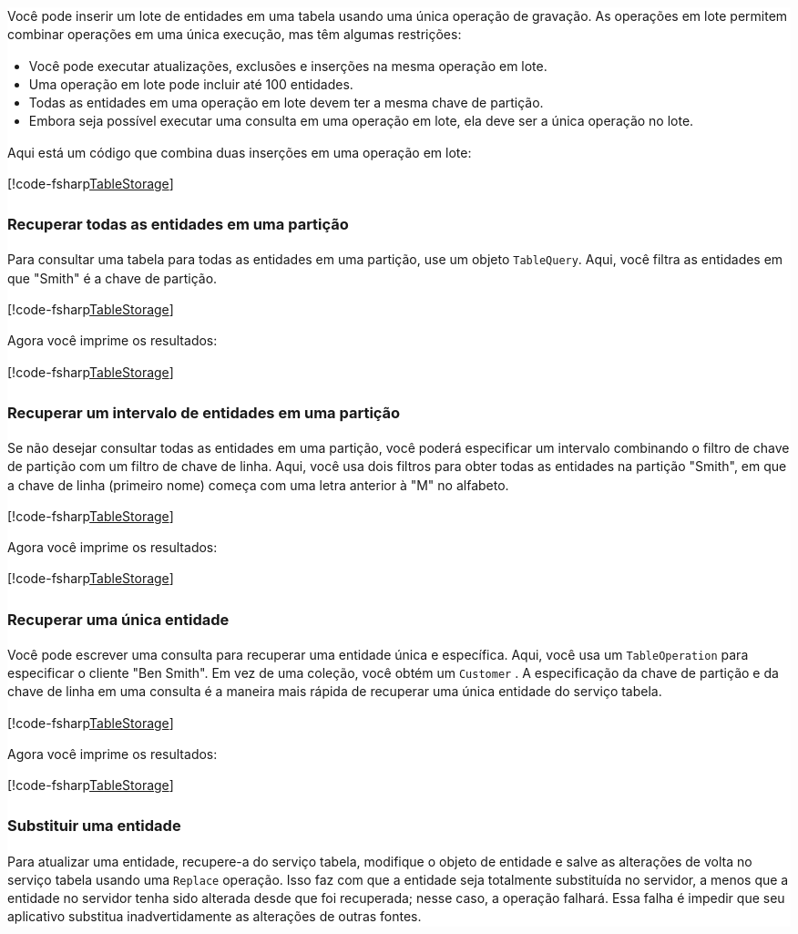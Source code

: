 Você pode inserir um lote de entidades em uma tabela usando uma única operação de gravação. As operações em lote permitem combinar operações em uma única execução, mas têm algumas restrições:

- Você pode executar atualizações, exclusões e inserções na mesma operação em lote.
- Uma operação em lote pode incluir até 100 entidades.
- Todas as entidades em uma operação em lote devem ter a mesma chave de partição.
- Embora seja possível executar uma consulta em uma operação em lote, ela deve ser a única operação no lote.

Aqui está um código que combina duas inserções em uma operação em lote:

[!code-fsharp[TableStorage](~/samples/snippets/fsharp/azure/table-storage.fsx#L62-L71)]

### <a name="retrieve-all-entities-in-a-partition"></a>Recuperar todas as entidades em uma partição

Para consultar uma tabela para todas as entidades em uma partição, use um objeto `TableQuery`. Aqui, você filtra as entidades em que "Smith" é a chave de partição.

[!code-fsharp[TableStorage](~/samples/snippets/fsharp/azure/table-storage.fsx#L77-L82)]

Agora você imprime os resultados:

[!code-fsharp[TableStorage](~/samples/snippets/fsharp/azure/table-storage.fsx#L84-L85)]

### <a name="retrieve-a-range-of-entities-in-a-partition"></a>Recuperar um intervalo de entidades em uma partição

Se não desejar consultar todas as entidades em uma partição, você poderá especificar um intervalo combinando o filtro de chave de partição com um filtro de chave de linha. Aqui, você usa dois filtros para obter todas as entidades na partição "Smith", em que a chave de linha (primeiro nome) começa com uma letra anterior à "M" no alfabeto.

[!code-fsharp[TableStorage](~/samples/snippets/fsharp/azure/table-storage.fsx#L91-L100)]

Agora você imprime os resultados:

[!code-fsharp[TableStorage](~/samples/snippets/fsharp/azure/table-storage.fsx#L102-L103)]

### <a name="retrieve-a-single-entity"></a>Recuperar uma única entidade

Você pode escrever uma consulta para recuperar uma entidade única e específica. Aqui, você usa um `TableOperation` para especificar o cliente "Ben Smith". Em vez de uma coleção, você obtém um `Customer` . A especificação da chave de partição e da chave de linha em uma consulta é a maneira mais rápida de recuperar uma única entidade do serviço tabela.

[!code-fsharp[TableStorage](~/samples/snippets/fsharp/azure/table-storage.fsx#L109-L111)]

Agora você imprime os resultados:

[!code-fsharp[TableStorage](~/samples/snippets/fsharp/azure/table-storage.fsx#L113-L115)]

### <a name="replace-an-entity"></a>Substituir uma entidade

Para atualizar uma entidade, recupere-a do serviço tabela, modifique o objeto de entidade e salve as alterações de volta no serviço tabela usando uma `Replace` operação. Isso faz com que a entidade seja totalmente substituída no servidor, a menos que a entidade no servidor tenha sido alterada desde que foi recuperada; nesse caso, a operação falhará. Essa falha é impedir que seu aplicativo substitua inadvertidamente as alterações de outras fontes.
